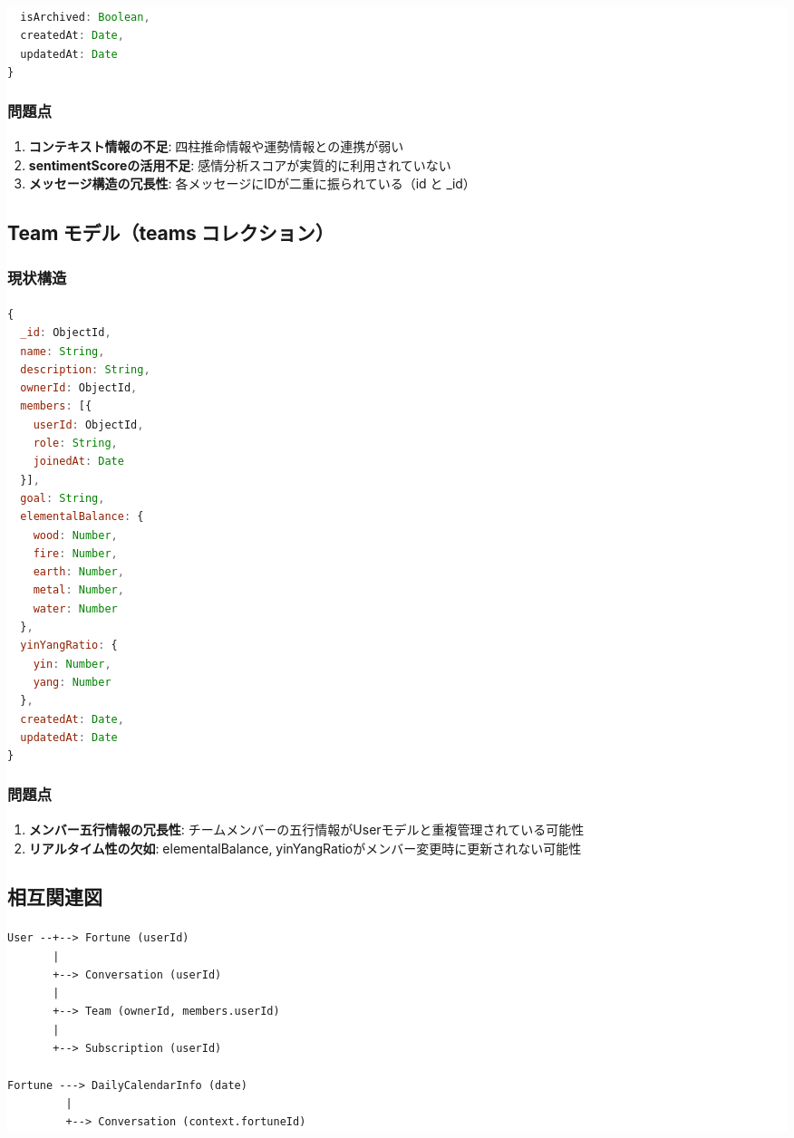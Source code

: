 ```javascript
  isArchived: Boolean,
  createdAt: Date,
  updatedAt: Date
}
```

### 問題点
1. **コンテキスト情報の不足**: 四柱推命情報や運勢情報との連携が弱い
2. **sentimentScoreの活用不足**: 感情分析スコアが実質的に利用されていない
3. **メッセージ構造の冗長性**: 各メッセージにIDが二重に振られている（id と _id）

## Team モデル（teams コレクション）

### 現状構造
```javascript
{
  _id: ObjectId,
  name: String,
  description: String,
  ownerId: ObjectId,
  members: [{
    userId: ObjectId,
    role: String,
    joinedAt: Date
  }],
  goal: String,
  elementalBalance: {
    wood: Number,
    fire: Number,
    earth: Number,
    metal: Number,
    water: Number
  },
  yinYangRatio: {
    yin: Number,
    yang: Number
  },
  createdAt: Date,
  updatedAt: Date
}
```

### 問題点
1. **メンバー五行情報の冗長性**: チームメンバーの五行情報がUserモデルと重複管理されている可能性
2. **リアルタイム性の欠如**: elementalBalance, yinYangRatioがメンバー変更時に更新されない可能性

## 相互関連図

```
User --+--> Fortune (userId)
       |
       +--> Conversation (userId)
       |
       +--> Team (ownerId, members.userId)
       |
       +--> Subscription (userId)

Fortune ---> DailyCalendarInfo (date)
         |
         +--> Conversation (context.fortuneId)
```
